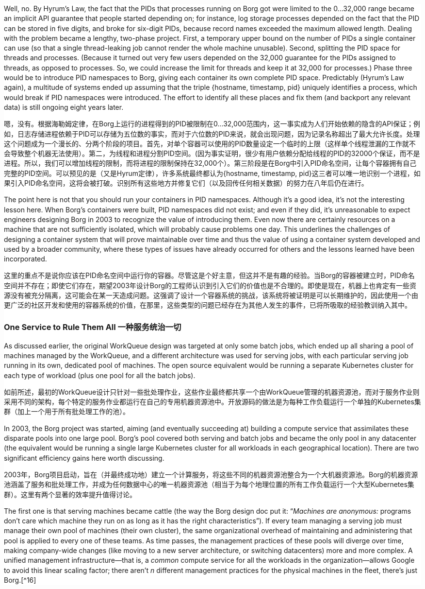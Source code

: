 Well, no. By Hyrum’s Law, the fact that the PIDs that processes running on Borg got were limited to the 0...32,000 range became an implicit API guarantee that people started depending on; for instance, log storage processes depended on the fact that the PID can be stored in five digits, and broke for six-digit PIDs, because record names exceeded the maximum allowed length. Dealing with the problem became a lengthy, two-phase project. First, a temporary upper bound on the number of PIDs a single container can use (so that a single thread-leaking job cannot render the whole machine unusable). Second, splitting the PID space for threads and processes. (Because it turned out very few users depended on the 32,000 guarantee for the PIDs assigned to threads, as opposed to processes. So, we could increase the limit for threads and keep it at 32,000 for processes.) Phase three would be to introduce PID namespaces to Borg, giving each container its own complete PID space. Predictably (Hyrum’s Law again), a multitude of systems ended up assuming that the triple {hostname, timestamp, pid} uniquely identifies a process, which would break if PID namespaces were introduced. The effort to identify all these places and fix them (and backport any relevant data) is still ongoing eight years later.

嗯，没有。根据海勒姆定律，在Borg上运行的进程得到的PID被限制在0...32,000范围内，这一事实成为人们开始依赖的隐含的API保证；例如，日志存储进程依赖于PID可以存储为五位数的事实，而对于六位数的PID来说，就会出现问题，因为记录名称超出了最大允许长度。处理这个问题成为一个漫长的、分两个阶段的项目。首先，对单个容器可以使用的PID数量设定一个临时的上限（这样单个线程泄漏的工作就不会导致整个机器无法使用）。第二，为线程和进程分割PID空间。(因为事实证明，很少有用户依赖分配给线程的PID的32000个保证，而不是进程。所以，我们可以增加线程的限制，而将进程的限制保持在32,000个）。第三阶段是在Borg中引入PID命名空间，让每个容器拥有自己完整的PID空间。可以预见的是（又是Hyrum定律），许多系统最终都认为{hostname, timestamp, pid}这三者可以唯一地识别一个进程，如果引入PID命名空间，这将会被打破。识别所有这些地方并修复它们（以及回传任何相关数据）的努力在八年后仍在进行。

The point here is not that you should run your containers in PID namespaces. Although it’s a good idea, it’s not the interesting lesson here. When Borg’s containers were built, PID namespaces did not exist; and even if they did, it’s unreasonable to expect engineers designing Borg in 2003 to recognize the value of introducing them. Even now there are certainly resources on a machine that are not sufficiently isolated, which will probably cause problems one day. This underlines the challenges of designing a container system that will prove maintainable over time and thus the value of using a container system developed and used by a broader community, where these types of issues have already occurred for others and the lessons learned have been incorporated.

这里的重点不是说你应该在PID命名空间中运行你的容器。尽管这是个好主意，但这并不是有趣的经验。当Borg的容器被建立时，PID命名空间并不存在；即使它们存在，期望2003年设计Borg的工程师认识到引入它们的价值也是不合理的。即使是现在，机器上也肯定有一些资源没有被充分隔离，这可能会在某一天造成问题。这强调了设计一个容器系统的挑战，该系统将被证明是可以长期维护的，因此使用一个由更广泛的社区开发和使用的容器系统的价值，在那里，这些类型的问题已经存在为其他人发生的事件，已将所吸取的经验教训纳入其中。

### One Service to Rule Them All 一种服务统治一切

As discussed earlier, the original WorkQueue design was targeted at only some batch jobs, which ended up all sharing a pool of machines managed by the WorkQueue, and a different architecture was used for serving jobs, with each particular serving job running in its own, dedicated pool of machines. The open source equivalent would be running a separate Kubernetes cluster for each type of workload (plus one pool for all the batch jobs).

如前所述，最初的WorkQueue设计只针对一些批处理作业，这些作业最终都共享一个由WorkQueue管理的机器资源池，而对于服务作业则采用不同的架构，每个特定的服务作业都运行在自己的专用机器资源池中。开放源码的做法是为每种工作负载运行一个单独的Kubernetes集群（加上一个用于所有批处理工作的池）。

In 2003, the Borg project was started, aiming (and eventually succeeding at) building a compute service that assimilates these disparate pools into one large pool. Borg’s pool covered both serving and batch jobs and became the only pool in any datacenter (the equivalent would be running a single large Kubernetes cluster for all workloads in each geographical location). There are two significant efficiency gains here worth discussing.

2003年，Borg项目启动，旨在（并最终成功地）建立一个计算服务，将这些不同的机器资源池整合为一个大机器资源池。Borg的机器资源池涵盖了服务和批处理工作，并成为任何数据中心的唯一机器资源池（相当于为每个地理位置的所有工作负载运行一个大型Kubernetes集群）。这里有两个显著的效率提升值得讨论。

The first one is that serving machines became cattle (the way the Borg design doc put it: “*Machines are anonymous:* programs don’t care which machine they run on as long as it has the right characteristics”). If every team managing a serving job must manage their own pool of machines (their own cluster), the same organizational overhead of maintaining and administering that pool is applied to every one of these teams. As time passes, the management practices of these pools will diverge over time, making company-wide changes (like moving to a new server architecture, or switching datacenters) more and more complex. A unified management infrastructure—that is, a *common* compute service for all the workloads in the organization—allows Google to avoid this linear scaling factor; there aren’t *n* different management practices for the physical machines in the fleet, there’s just Borg.[^16]
